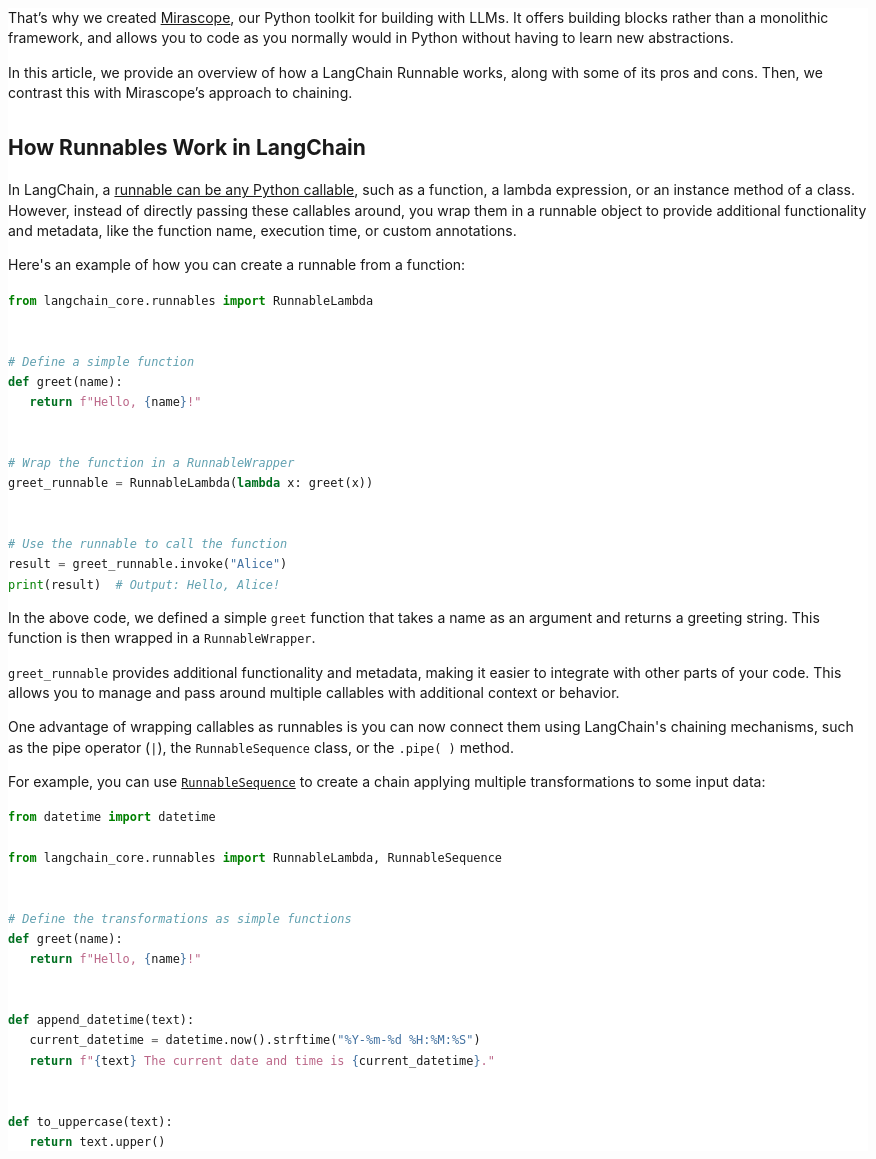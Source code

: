That’s why we created [Mirascope](https://github.com/mirascope/mirascope), our Python toolkit for building with LLMs. It offers building blocks rather than a monolithic framework, and allows you to code as you normally would in Python without having to learn new abstractions.

In this article, we provide an overview of how a LangChain Runnable works, along with some of its pros and cons. Then, we contrast this with Mirascope’s approach to chaining.

## How Runnables Work in LangChain

In LangChain, a [runnable can be any Python callable](https://python.langchain.com/v0.1/docs/expression_language/interface/), such as a function, a lambda expression, or an instance method of a class. However, instead of directly passing these callables around, you wrap them in a runnable object to provide additional functionality and metadata, like the function name, execution time, or custom annotations.

Here's an example of how you can create a runnable from a function:

```python
from langchain_core.runnables import RunnableLambda


# Define a simple function
def greet(name):
   return f"Hello, {name}!"


# Wrap the function in a RunnableWrapper
greet_runnable = RunnableLambda(lambda x: greet(x))


# Use the runnable to call the function
result = greet_runnable.invoke("Alice")
print(result)  # Output: Hello, Alice!
```

In the above code, we defined a simple `greet` function that takes a name as an argument and returns a greeting string. This function is then wrapped in a `RunnableWrapper`.

`greet_runnable` provides additional functionality and metadata, making it easier to integrate with other parts of your code. This allows you to manage and pass around multiple callables with additional context or behavior.

One advantage of wrapping callables as runnables is you can now connect them using LangChain's chaining mechanisms, such as the pipe operator (`|`), the `RunnableSequence` class, or the `.pipe( )` method.

For example, you can use [`RunnableSequence`](https://api.python.langchain.com/en/latest/runnables/langchain_core.runnables.base.RunnableSequence.html) to create a chain applying multiple transformations to some input data: ‍

```python
from datetime import datetime

from langchain_core.runnables import RunnableLambda, RunnableSequence


# Define the transformations as simple functions
def greet(name):
   return f"Hello, {name}!"


def append_datetime(text):
   current_datetime = datetime.now().strftime("%Y-%m-%d %H:%M:%S")
   return f"{text} The current date and time is {current_datetime}."


def to_uppercase(text):
   return text.upper()
```